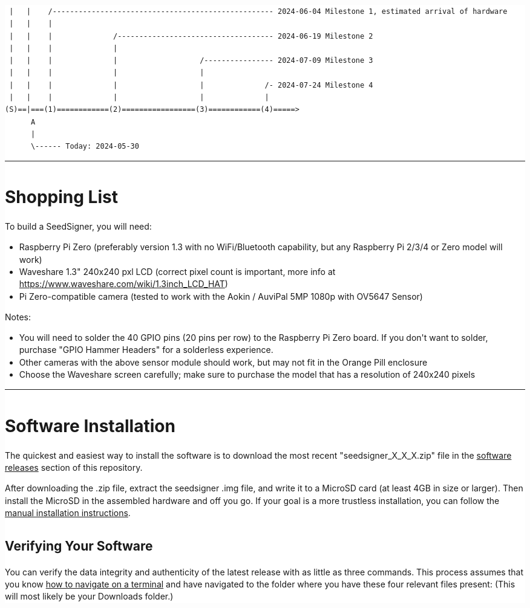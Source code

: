 ```
 |   |    /--------------------------------------------------- 2024-06-04 Milestone 1, estimated arrival of hardware
 |   |    |
 |   |    |              /------------------------------------ 2024-06-19 Milestone 2
 |   |    |              |
 |   |    |              |                   /---------------- 2024-07-09 Milestone 3
 |   |    |              |                   |
 |   |    |              |                   |              /- 2024-07-24 Milestone 4
 |   |    |              |                   |              |
(S)==|===(1)============(2)=================(3)============(4)=====>
      A
      |
      \------ Today: 2024-05-30
```
---------------

# Shopping List

To build a SeedSigner, you will need:

* Raspberry Pi Zero (preferably version 1.3 with no WiFi/Bluetooth capability, but any Raspberry Pi 2/3/4 or Zero model will work)
* Waveshare 1.3" 240x240 pxl LCD (correct pixel count is important, more info at https://www.waveshare.com/wiki/1.3inch_LCD_HAT)
* Pi Zero-compatible camera (tested to work with the Aokin / AuviPal 5MP 1080p with OV5647 Sensor)

Notes:
* You will need to solder the 40 GPIO pins (20 pins per row) to the Raspberry Pi Zero board. If you don't want to solder, purchase "GPIO Hammer Headers" for a solderless experience.
* Other cameras with the above sensor module should work, but may not fit in the Orange Pill enclosure
* Choose the Waveshare screen carefully; make sure to purchase the model that has a resolution of 240x240 pixels

---------------

# Software Installation
The quickest and easiest way to install the software is to download the most recent "seedsigner_X_X_X.zip" file in the [software releases](https://github.com/SeedSigner/seedsigner/releases) section of this repository.

After downloading the .zip file, extract the seedsigner .img file, and write it to a MicroSD card (at least 4GB in size or larger). Then install the MicroSD in the assembled hardware and off you go. If your goal is a more trustless installation, you can follow the [manual installation instructions](docs/manual_installation.md).

## Verifying Your Software
You can verify the data integrity and authenticity of the latest release with as little as three commands. This process assumes that you know [how to navigate on a terminal](https://terminalcheatsheet.com/guides/navigate-terminal) and have navigated to the folder where you have these four relevant files present: (This will most likely be your Downloads folder.)
